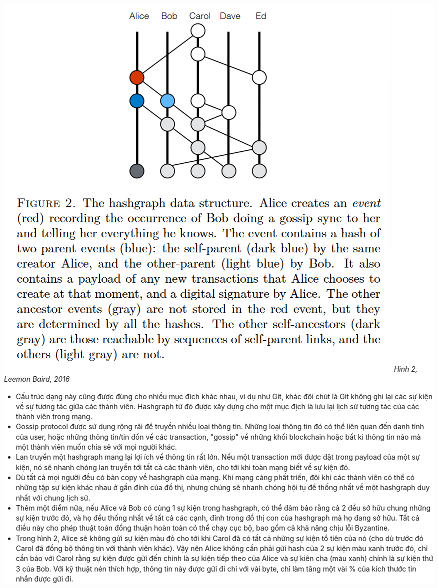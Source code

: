   ![alt text](image-1.png)
  _Hình 2, Leemon Baird, 2016_
- Cấu trúc dạng này cũng được đùng cho nhiều mục đích khác nhau, ví dụ như Git, khác đôi chút là Git không ghi lại các sự kiện về sự tương tác giữa các thành viên. Hashgraph từ đó được xây dựng cho một mục địch là lưu lại lịch sử tương tác của các thành viên trong mạng.
- Gossip protocol được sử dụng rộng rãi để truyền nhiều loại thông tin. Những loại thông tin đó có thể liên quan đến danh tính của user, hoặc những thông tin/tin đồn về các transaction, "gossip" về những khối blockchain hoặc bất kì thông tin nào mà một thành viên muốn chia sẻ với mọi người khác.
- Lan truyền một hashgraph mang lại lợi ích về thông tin rất lớn. Nếu một transaction mới được đặt trong payload của một sự kiện, nó sẽ nhanh chóng lan truyền tới tất cả các thành viên, cho tới khi toàn mạng biết về sự kiện đó.
- Dù tất cả mọi người đều có bản copy về hashgraph của mạng. Khi mạng càng phất triển, đôi khi các thành viên có thể có những tập sự kiện khác nhau ở gần đỉnh của đồ thị, nhưng chúng sẽ nhanh chóng hội tụ để thống nhất về một hashgraph duy nhất với chung lịch sử.
- Thêm một điểm nữa, nếu Alice và Bob có cùng 1 sự kiện trong hashgraph, có thể đảm bảo rằng cả 2 đều sở hữu chung những sự kiện trước đó, và họ đều thống nhất về tất cả các cạnh, đỉnh trong đồ thị con của hashgraph mà họ đang sở hữu. Tất cả điều này cho phép thuật toán đồng thuận hoàn toàn có thể chạy cục bộ, bao gồm cả khả năng chịu lỗi Byzantine.
- Trong hình 2, Alice sẽ không gửi sự kiện màu đỏ cho tới khi Carol đã có tất cả những sự kiện tổ tiên của nó (cho dù trước đó Carol đã đồng bộ thông tin với thành viên khác). Vậy nên Alice không cần phải gửi hash của 2 sự kiện màu xanh trước đó, chỉ cần báo với Carol rằng sự kiện được gửi đến chính là sự kiện tiếp theo của Alice và sự kiên cha (màu xanh) chính là sự kiện thứ 3 của Bob. Với kỹ thuật nén thích hợp, thông tin này được gửi đi chỉ với vài byte, chỉ làm tăng một vài % của kích thước tin nhắn được gửi đi.
